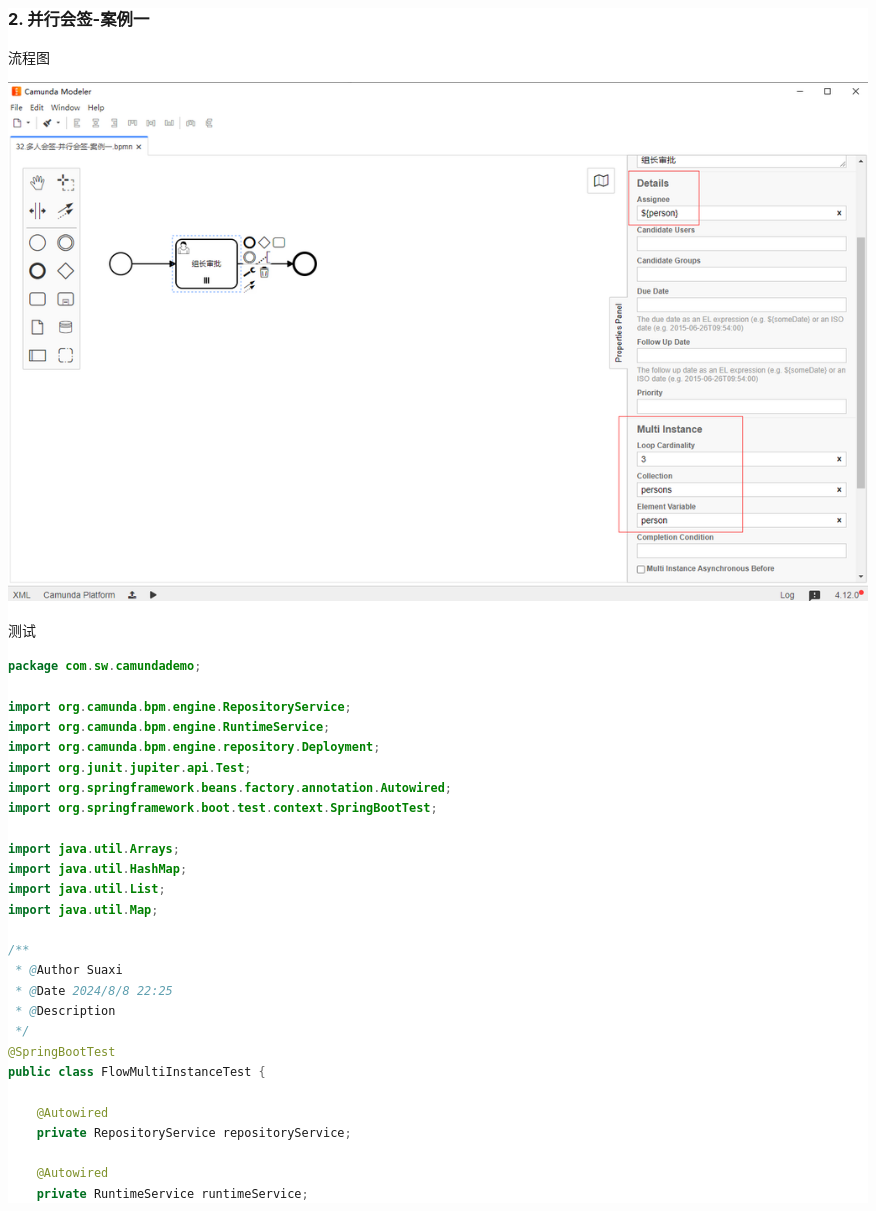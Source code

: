


### 2. 并行会签-案例一

流程图

![2.1多人会签-并行会签-案例一](static/9.多人会签/2.1多人会签-并行会签-案例一.png)



测试

```java
package com.sw.camundademo;

import org.camunda.bpm.engine.RepositoryService;
import org.camunda.bpm.engine.RuntimeService;
import org.camunda.bpm.engine.repository.Deployment;
import org.junit.jupiter.api.Test;
import org.springframework.beans.factory.annotation.Autowired;
import org.springframework.boot.test.context.SpringBootTest;

import java.util.Arrays;
import java.util.HashMap;
import java.util.List;
import java.util.Map;

/**
 * @Author Suaxi
 * @Date 2024/8/8 22:25
 * @Description
 */
@SpringBootTest
public class FlowMultiInstanceTest {

    @Autowired
    private RepositoryService repositoryService;

    @Autowired
    private RuntimeService runtimeService;
```